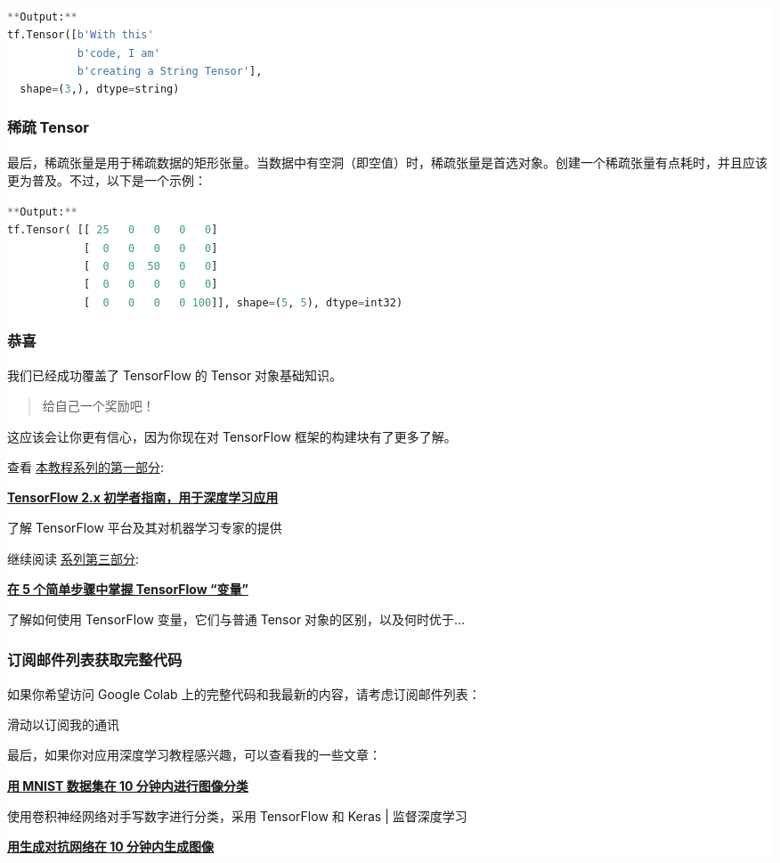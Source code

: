 ```py
**Output:**
tf.Tensor([b'With this' 
           b'code, I am' 
           b'creating a String Tensor'],
  shape=(3,), dtype=string)
```

### 稀疏 Tensor

最后，稀疏张量是用于稀疏数据的矩形张量。当数据中有空洞（即空值）时，稀疏张量是首选对象。创建一个稀疏张量有点耗时，并且应该更为普及。不过，以下是一个示例：

```py
**Output:**
tf.Tensor( [[ 25   0   0   0   0]
            [  0   0   0   0   0]
            [  0   0  50   0   0]
            [  0   0   0   0   0]
            [  0   0   0   0 100]], shape=(5, 5), dtype=int32)
```

### 恭喜

我们已经成功覆盖了 TensorFlow 的 Tensor 对象基础知识。

> 给自己一个奖励吧！

这应该会让你更有信心，因为你现在对 TensorFlow 框架的构建块有了更多了解。

查看 [本教程系列的第一部分](https://towardsdatascience.com/beginners-guide-to-tensorflow-2-x-for-deep-learning-applications-c7ebd0dcfbee?source=linkShare-ff47ab81282a-1602188004&_branch_match_id=834349989166411892):

[**TensorFlow 2.x 初学者指南，用于深度学习应用**](https://link.medium.com/yJp16uPoqab)

了解 TensorFlow 平台及其对机器学习专家的提供

继续阅读 [系列第三部分](https://towardsdatascience.com/mastering-tensorflow-variables-in-5-easy-step-5ba8062a1756):

[**在 5 个简单步骤中掌握 TensorFlow “变量”**](https://towardsdatascience.com/mastering-tensorflow-variables-in-5-easy-step-5ba8062a1756)

了解如何使用 TensorFlow 变量，它们与普通 Tensor 对象的区别，以及何时优于…

### 订阅邮件列表获取完整代码

如果你希望访问 Google Colab 上的完整代码和我最新的内容，请考虑订阅邮件列表：

滑动以订阅我的通讯

最后，如果你对应用深度学习教程感兴趣，可以查看我的一些文章：

[**用 MNIST 数据集在 10 分钟内进行图像分类**](https://towardsdatascience.com/image-classification-in-10-minutes-with-mnist-dataset-54c35b77a38d)

使用卷积神经网络对手写数字进行分类，采用 TensorFlow 和 Keras | 监督深度学习

[**用生成对抗网络在 10 分钟内生成图像**](https://towardsdatascience.com/image-generation-in-10-minutes-with-generative-adversarial-networks-c2afc56bfa3b)

